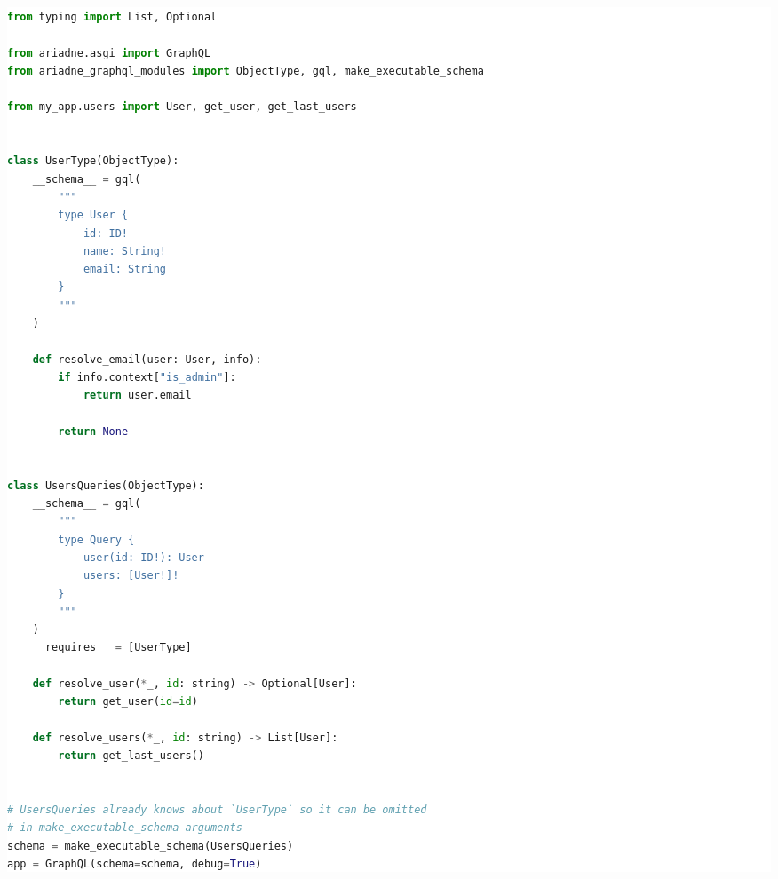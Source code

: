 ```python
from typing import List, Optional

from ariadne.asgi import GraphQL
from ariadne_graphql_modules import ObjectType, gql, make_executable_schema

from my_app.users import User, get_user, get_last_users


class UserType(ObjectType):
    __schema__ = gql(
        """
        type User {
            id: ID!
            name: String!
            email: String
        }
        """
    )

    def resolve_email(user: User, info):
        if info.context["is_admin"]:
            return user.email

        return None


class UsersQueries(ObjectType):
    __schema__ = gql(
        """
        type Query {
            user(id: ID!): User
            users: [User!]!
        }
        """
    )
    __requires__ = [UserType]

    def resolve_user(*_, id: string) -> Optional[User]:
        return get_user(id=id)

    def resolve_users(*_, id: string) -> List[User]:
        return get_last_users()


# UsersQueries already knows about `UserType` so it can be omitted
# in make_executable_schema arguments
schema = make_executable_schema(UsersQueries)
app = GraphQL(schema=schema, debug=True)
```

